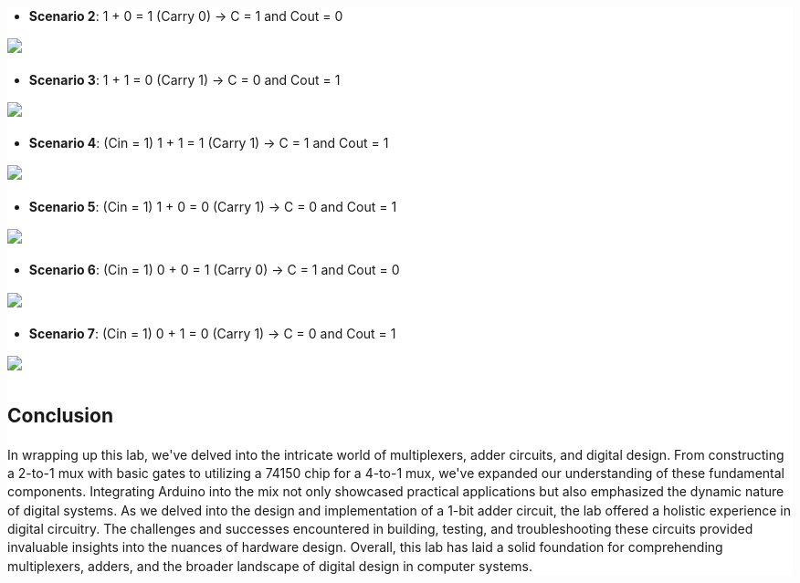- **Scenario 2**: 1 + 0 = 1 (Carry 0) &#8594; C = 1 and Cout = 0

<img src="./assets/Adder_2.png" />

- **Scenario 3**: 1 + 1 = 0 (Carry 1) &#8594; C = 0 and Cout = 1

<img src="./assets/Adder_3.png" />

- **Scenario 4**: (Cin = 1) 1 + 1 = 1 (Carry 1) &#8594; C = 1 and Cout = 1

<img src="./assets/Adder_4.png" />

- **Scenario 5**: (Cin = 1) 1 + 0 = 0 (Carry 1) &#8594; C = 0 and Cout = 1

<img src="./assets/Adder_5.png" />

- **Scenario 6**: (Cin = 1) 0 + 0 = 1 (Carry 0) &#8594; C = 1 and Cout = 0

<img src="./assets/Adder_8.png" />

- **Scenario 7**: (Cin = 1) 0 + 1 = 0 (Carry 1) &#8594; C = 0 and Cout = 1

<img src="./assets/Adder_9.png" />


## Conclusion

In wrapping up this lab, we've delved into the intricate world of multiplexers, adder circuits, and digital design. From constructing a 2-to-1 mux with basic gates to utilizing a 74150 chip for a 4-to-1 mux, we've expanded our understanding of these fundamental components. Integrating Arduino into the mix not only showcased practical applications but also emphasized the dynamic nature of digital systems. As we delved into the design and implementation of a 1-bit adder circuit, the lab offered a holistic experience in digital circuitry. The challenges and successes encountered in building, testing, and troubleshooting these circuits provided invaluable insights into the nuances of hardware design. Overall, this lab has laid a solid foundation for comprehending multiplexers, adders, and the broader landscape of digital design in computer systems.




